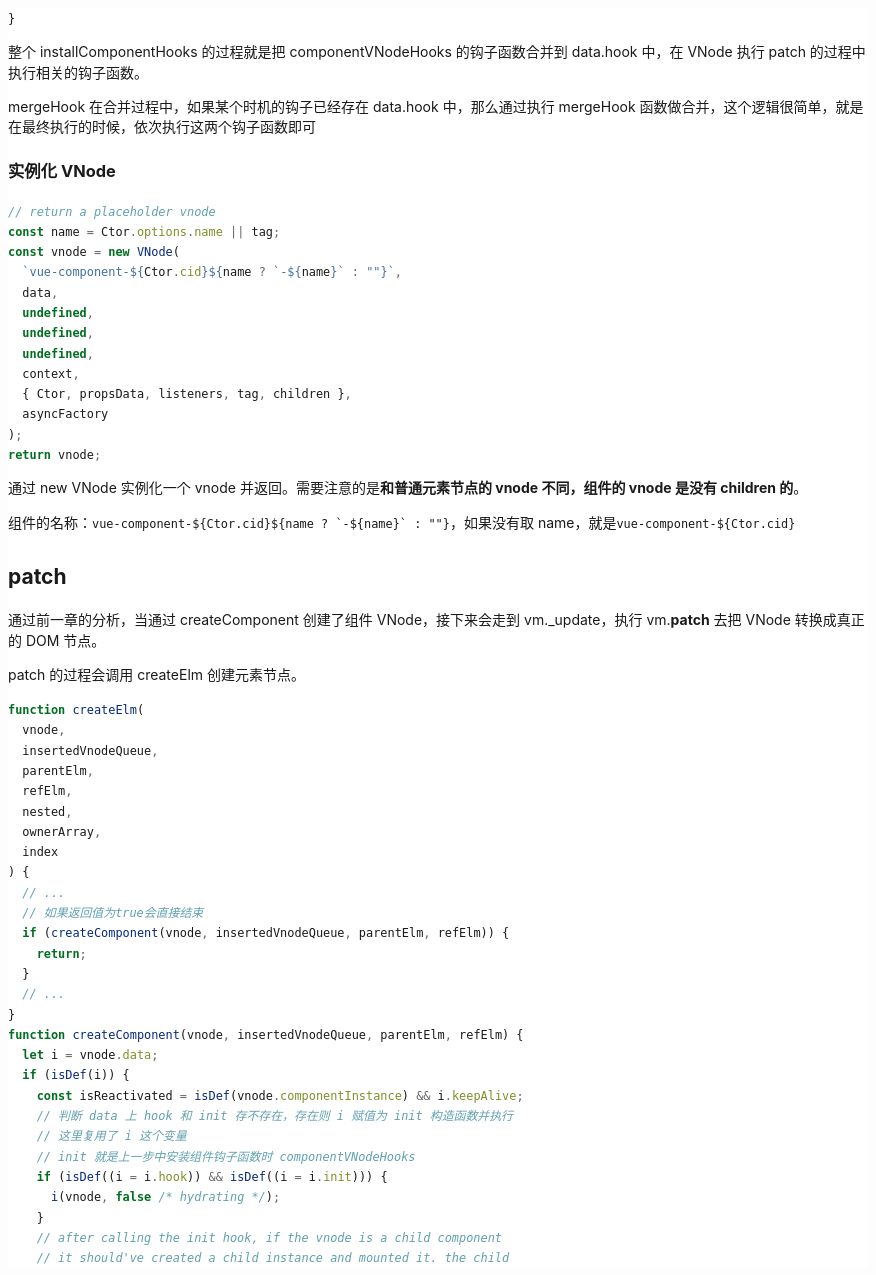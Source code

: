 ```js
}
```

整个 installComponentHooks 的过程就是把 componentVNodeHooks 的钩子函数合并到 data.hook 中，在 VNode 执行 patch 的过程中执行相关的钩子函数。

mergeHook 在合并过程中，如果某个时机的钩子已经存在 data.hook 中，那么通过执行 mergeHook 函数做合并，这个逻辑很简单，就是在最终执行的时候，依次执行这两个钩子函数即可

### 实例化 VNode

```js
// return a placeholder vnode
const name = Ctor.options.name || tag;
const vnode = new VNode(
  `vue-component-${Ctor.cid}${name ? `-${name}` : ""}`,
  data,
  undefined,
  undefined,
  undefined,
  context,
  { Ctor, propsData, listeners, tag, children },
  asyncFactory
);
return vnode;
```

通过 new VNode 实例化一个 vnode 并返回。需要注意的是**和普通元素节点的 vnode 不同，组件的 vnode 是没有 children 的**。

组件的名称：`` vue-component-${Ctor.cid}${name ? `-${name}` : ""} ``，如果没有取 name，就是`vue-component-${Ctor.cid}`

## patch

通过前一章的分析，当通过 createComponent 创建了组件 VNode，接下来会走到 vm.\_update，执行 vm.**patch** 去把 VNode 转换成真正的 DOM 节点。

patch 的过程会调用 createElm 创建元素节点。

```js
function createElm(
  vnode,
  insertedVnodeQueue,
  parentElm,
  refElm,
  nested,
  ownerArray,
  index
) {
  // ...
  // 如果返回值为true会直接结束
  if (createComponent(vnode, insertedVnodeQueue, parentElm, refElm)) {
    return;
  }
  // ...
}
function createComponent(vnode, insertedVnodeQueue, parentElm, refElm) {
  let i = vnode.data;
  if (isDef(i)) {
    const isReactivated = isDef(vnode.componentInstance) && i.keepAlive;
    // 判断 data 上 hook 和 init 存不存在，存在则 i 赋值为 init 构造函数并执行
    // 这里复用了 i 这个变量
    // init 就是上一步中安装组件钩子函数时 componentVNodeHooks
    if (isDef((i = i.hook)) && isDef((i = i.init))) {
      i(vnode, false /* hydrating */);
    }
    // after calling the init hook, if the vnode is a child component
    // it should've created a child instance and mounted it. the child
```
